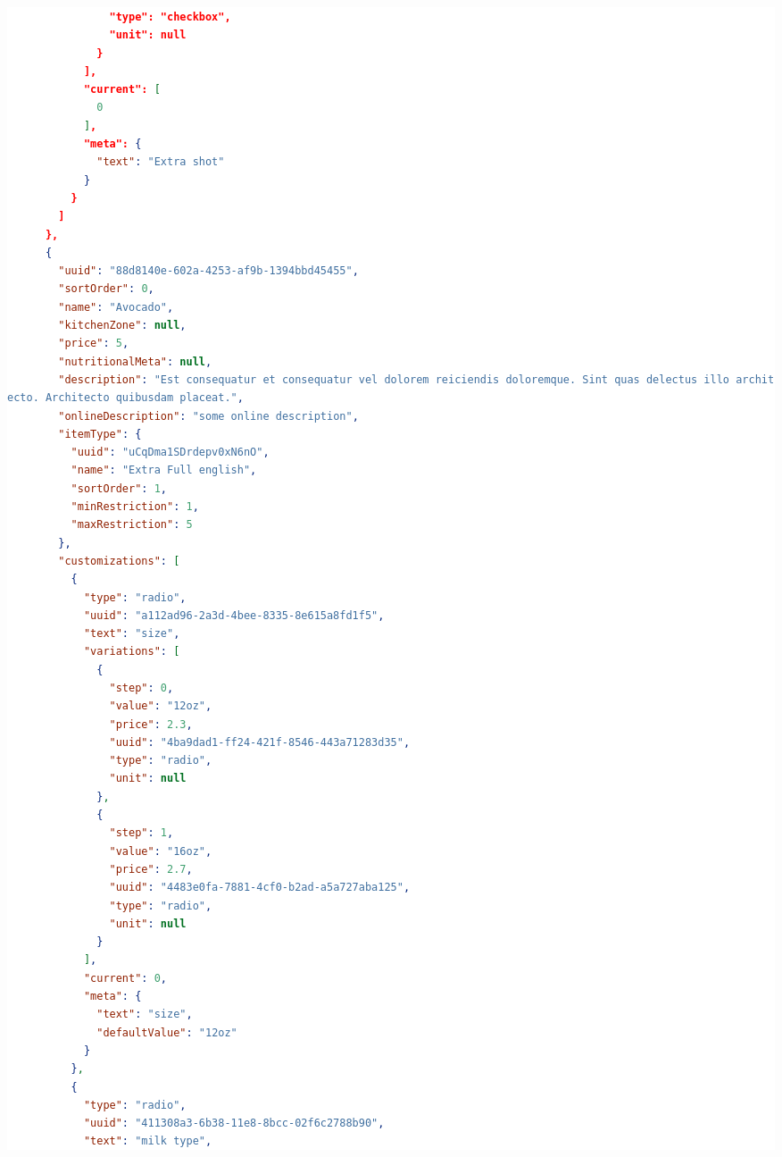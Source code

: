 ```json
                "type": "checkbox",
                "unit": null
              }
            ],
            "current": [
              0
            ],
            "meta": {
              "text": "Extra shot"
            }
          }
        ]
      },
      {
        "uuid": "88d8140e-602a-4253-af9b-1394bbd45455",
        "sortOrder": 0,
        "name": "Avocado",
        "kitchenZone": null,
        "price": 5,
        "nutritionalMeta": null,
        "description": "Est consequatur et consequatur vel dolorem reiciendis doloremque. Sint quas delectus illo architecto. Architecto quibusdam placeat.",
        "onlineDescription": "some online description",
        "itemType": {
          "uuid": "uCqDma1SDrdepv0xN6nO",
          "name": "Extra Full english",
          "sortOrder": 1,
          "minRestriction": 1,
          "maxRestriction": 5
        },
        "customizations": [
          {
            "type": "radio",
            "uuid": "a112ad96-2a3d-4bee-8335-8e615a8fd1f5",
            "text": "size",
            "variations": [
              {
                "step": 0,
                "value": "12oz",
                "price": 2.3,
                "uuid": "4ba9dad1-ff24-421f-8546-443a71283d35",
                "type": "radio",
                "unit": null
              },
              {
                "step": 1,
                "value": "16oz",
                "price": 2.7,
                "uuid": "4483e0fa-7881-4cf0-b2ad-a5a727aba125",
                "type": "radio",
                "unit": null
              }
            ],
            "current": 0,
            "meta": {
              "text": "size",
              "defaultValue": "12oz"
            }
          },
          {
            "type": "radio",
            "uuid": "411308a3-6b38-11e8-8bcc-02f6c2788b90",
            "text": "milk type",
```